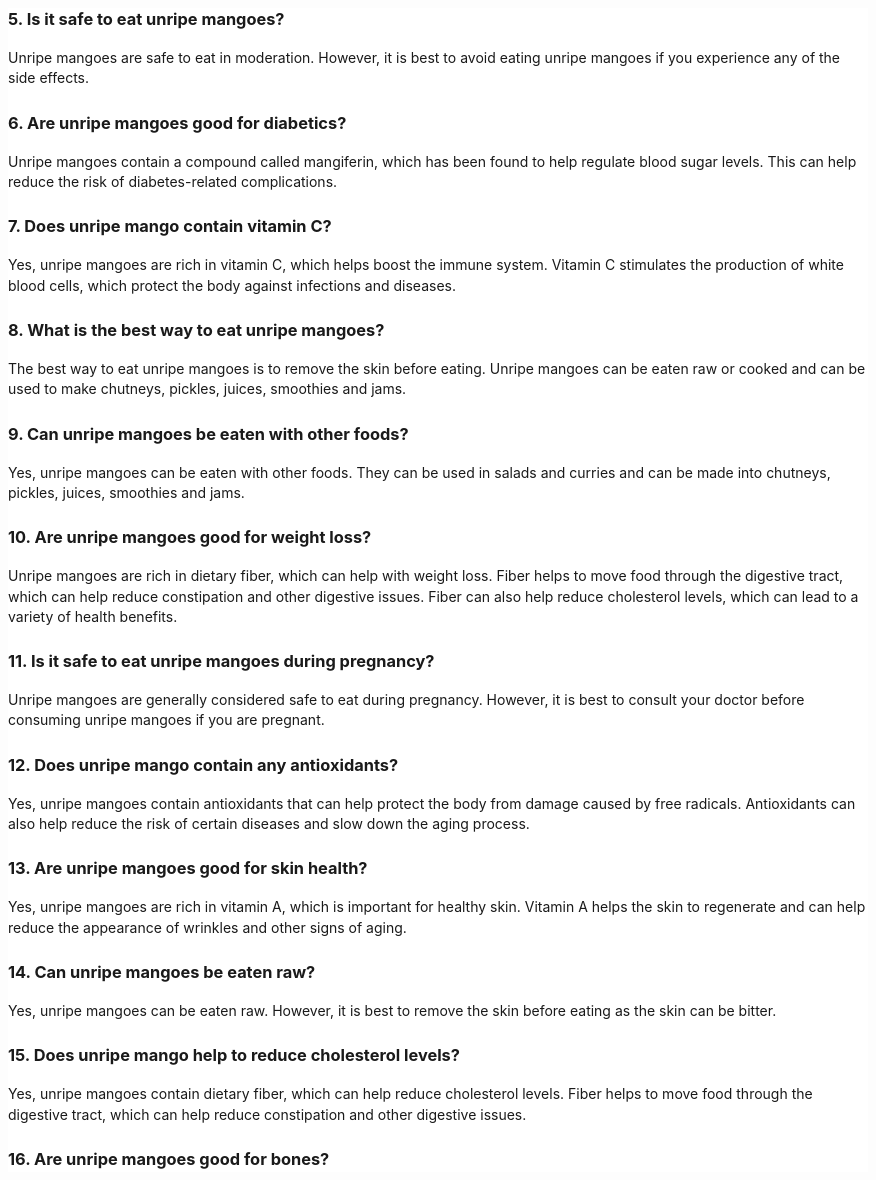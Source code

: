 <h3>5. Is it safe to eat unripe mangoes?</h3>

<p>Unripe mangoes are safe to eat in moderation. However, it is best to avoid eating unripe mangoes if you experience any of the side effects.</p>

<h3>6. Are unripe mangoes good for diabetics?</h3>

<p>Unripe mangoes contain a compound called mangiferin, which has been found to help regulate blood sugar levels. This can help reduce the risk of diabetes-related complications.</p>

<h3>7. Does unripe mango contain vitamin C?</h3>

<p>Yes, unripe mangoes are rich in vitamin C, which helps boost the immune system. Vitamin C stimulates the production of white blood cells, which protect the body against infections and diseases.</p>

<h3>8. What is the best way to eat unripe mangoes?</h3>

<p>The best way to eat unripe mangoes is to remove the skin before eating. Unripe mangoes can be eaten raw or cooked and can be used to make chutneys, pickles, juices, smoothies and jams.</p>

<h3>9. Can unripe mangoes be eaten with other foods?</h3>

<p>Yes, unripe mangoes can be eaten with other foods. They can be used in salads and curries and can be made into chutneys, pickles, juices, smoothies and jams.</p>

<h3>10. Are unripe mangoes good for weight loss?</h3>

<p>Unripe mangoes are rich in dietary fiber, which can help with weight loss. Fiber helps to move food through the digestive tract, which can help reduce constipation and other digestive issues. Fiber can also help reduce cholesterol levels, which can lead to a variety of health benefits.</p>

<h3>11. Is it safe to eat unripe mangoes during pregnancy?</h3>

<p>Unripe mangoes are generally considered safe to eat during pregnancy. However, it is best to consult your doctor before consuming unripe mangoes if you are pregnant.</p>

<h3>12. Does unripe mango contain any antioxidants?</h3>

<p>Yes, unripe mangoes contain antioxidants that can help protect the body from damage caused by free radicals. Antioxidants can also help reduce the risk of certain diseases and slow down the aging process.</p>

<h3>13. Are unripe mangoes good for skin health?</h3>

<p>Yes, unripe mangoes are rich in vitamin A, which is important for healthy skin. Vitamin A helps the skin to regenerate and can help reduce the appearance of wrinkles and other signs of aging.</p>

<h3>14. Can unripe mangoes be eaten raw?</h3>

<p>Yes, unripe mangoes can be eaten raw. However, it is best to remove the skin before eating as the skin can be bitter.</p>

<h3>15. Does unripe mango help to reduce cholesterol levels?</h3>

<p>Yes, unripe mangoes contain dietary fiber, which can help reduce cholesterol levels. Fiber helps to move food through the digestive tract, which can help reduce constipation and other digestive issues.</p>

<h3>16. Are unripe mangoes good for bones?</h3>
